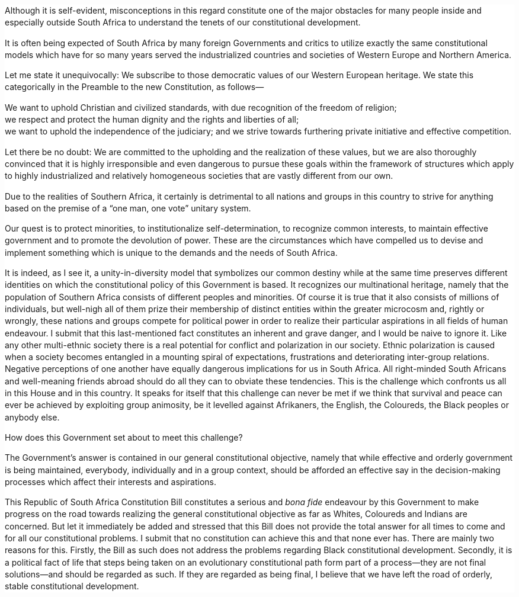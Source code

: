 <p>Although it is self-evident, misconceptions in this regard constitute one of the major obstacles for many people inside and especially outside South Africa to understand the tenets of our constitutional development.</p>

<p>It is often being expected of South Africa by many foreign Governments and critics to utilize exactly the same constitutional models which have for so many years served the industrialized countries and societies of Western Europe and Northern America.</p>

<p>Let me state it unequivocally: We subscribe to those democratic values of our Western European heritage. We state this categorically in the Preamble to the new Constitution, as follows&#x2014;</p>

<block name="quote">We want to uphold Christian and civilized standards, with due recognition of the freedom of religion;<br/>we respect and protect the human dignity and the rights and liberties of all;<br/>we want to uphold the independence of the judiciary; and we strive towards furthering private initiative and effective competition.</block>

<p>Let there be no doubt: We are committed to the upholding and the realization of these values, but we are also thoroughly convinced that it is highly irresponsible and even dangerous to pursue these goals within the framework of structures which apply to highly industrialized and relatively homogeneous societies that are vastly different from our own.</p>

<p>Due to the realities of Southern Africa, it certainly is detrimental to all nations and groups in this country to strive for anything based on the premise of a &#x201C;one man, one vote&#x201D; unitary system.</p>

<p>Our quest is to protect minorities, to institutionalize self-determination, to recognize common interests, to maintain effective government and to promote the devolution of power. These are the circumstances which have compelled us to devise and implement something which is unique to the demands and the needs of South Africa.</p>

<p>It is indeed, as I see it, a unity-in-diversity model that symbolizes our common destiny while at the same time preserves different identities on which the constitutional policy of this Government is based. It recognizes our multinational heritage, namely that the population of Southern Africa consists of different peoples and minorities. Of course it is true that it also consists of millions of individuals, but well-nigh all of them prize their membership of distinct entities within the greater microcosm and, rightly or wrongly, these nations and groups compete for political power in order to realize their particular aspirations in all fields of human endeavour. I submit that this last-mentioned fact constitutes an inherent and grave danger, and I would be naive to ignore it. Like any other multi-ethnic society there is a real potential <span class="col_7053-7054" refersTo="page_0033"/>for conflict and polarization in our society. Ethnic polarization is caused when a society becomes entangled in a mounting spiral of expectations, frustrations and deteriorating inter-group relations. Negative perceptions of one another have equally dangerous implications for us in South Africa. All right-minded South Africans and well-meaning friends abroad should do all they can to obviate these tendencies. This is the challenge which confronts us all in this House and in this country. It speaks for itself that this challenge can never be met if we think that survival and peace can ever be achieved by exploiting group animosity, be it levelled against Afrikaners, the English, the Coloureds, the Black peoples or anybody else.</p>

<p>How does this Government set about to meet this challenge?</p>

<p>The Government&#x2019;s answer is contained in our general constitutional objective, namely that while effective and orderly government is being maintained, everybody, individually and in a group context, should be afforded an effective say in the decision-making processes which affect their interests and aspirations.</p>

<p>This Republic of South Africa Constitution Bill constitutes a serious and <i>bona fide</i> endeavour by this Government to make progress on the road towards realizing the general constitutional objective as far as Whites, Coloureds and Indians are concerned. But let it immediately be added and stressed that this Bill does not provide the total answer for all times to come and for all our constitutional problems. I submit that no constitution can achieve this and that none ever has. There are mainly two reasons for this. Firstly, the Bill as such does not address the problems regarding Black constitutional development. Secondly, it is a political fact of life that steps being taken on an evolutionary constitutional path form part of a process&#x2014;they are not final solutions&#x2014;and should be regarded as such. If they are regarded as being final, I believe that we have left the road of orderly, stable constitutional development.</p>
